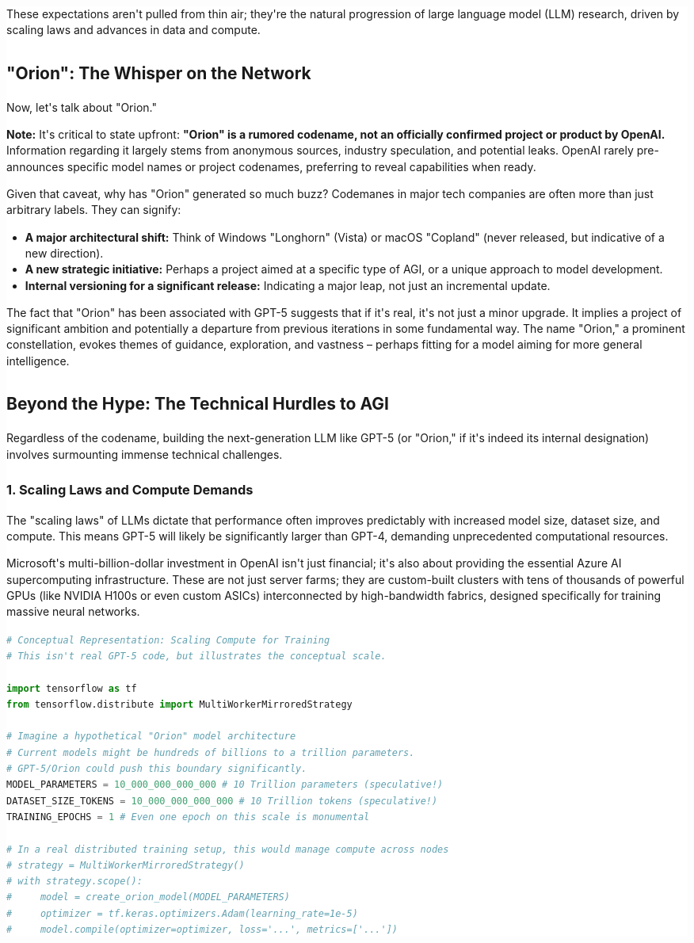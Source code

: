 These expectations aren't pulled from thin air; they're the natural progression of large language model (LLM) research, driven by scaling laws and advances in data and compute.

## "Orion": The Whisper on the Network

Now, let's talk about "Orion."

**Note:** It's critical to state upfront: **"Orion" is a rumored codename, not an officially confirmed project or product by OpenAI.** Information regarding it largely stems from anonymous sources, industry speculation, and potential leaks. OpenAI rarely pre-announces specific model names or project codenames, preferring to reveal capabilities when ready.

Given that caveat, why has "Orion" generated so much buzz? Codemanes in major tech companies are often more than just arbitrary labels. They can signify:

*   **A major architectural shift:** Think of Windows "Longhorn" (Vista) or macOS "Copland" (never released, but indicative of a new direction).
*   **A new strategic initiative:** Perhaps a project aimed at a specific type of AGI, or a unique approach to model development.
*   **Internal versioning for a significant release:** Indicating a major leap, not just an incremental update.

The fact that "Orion" has been associated with GPT-5 suggests that if it's real, it's not just a minor upgrade. It implies a project of significant ambition and potentially a departure from previous iterations in some fundamental way. The name "Orion," a prominent constellation, evokes themes of guidance, exploration, and vastness – perhaps fitting for a model aiming for more general intelligence.

## Beyond the Hype: The Technical Hurdles to AGI

Regardless of the codename, building the next-generation LLM like GPT-5 (or "Orion," if it's indeed its internal designation) involves surmounting immense technical challenges.

### 1. Scaling Laws and Compute Demands

The "scaling laws" of LLMs dictate that performance often improves predictably with increased model size, dataset size, and compute. This means GPT-5 will likely be significantly larger than GPT-4, demanding unprecedented computational resources.

Microsoft's multi-billion-dollar investment in OpenAI isn't just financial; it's also about providing the essential Azure AI supercomputing infrastructure. These are not just server farms; they are custom-built clusters with tens of thousands of powerful GPUs (like NVIDIA H100s or even custom ASICs) interconnected by high-bandwidth fabrics, designed specifically for training massive neural networks.

```python
# Conceptual Representation: Scaling Compute for Training
# This isn't real GPT-5 code, but illustrates the conceptual scale.

import tensorflow as tf
from tensorflow.distribute import MultiWorkerMirroredStrategy

# Imagine a hypothetical "Orion" model architecture
# Current models might be hundreds of billions to a trillion parameters.
# GPT-5/Orion could push this boundary significantly.
MODEL_PARAMETERS = 10_000_000_000_000 # 10 Trillion parameters (speculative!)
DATASET_SIZE_TOKENS = 10_000_000_000_000 # 10 Trillion tokens (speculative!)
TRAINING_EPOCHS = 1 # Even one epoch on this scale is monumental

# In a real distributed training setup, this would manage compute across nodes
# strategy = MultiWorkerMirroredStrategy()
# with strategy.scope():
#     model = create_orion_model(MODEL_PARAMETERS)
#     optimizer = tf.keras.optimizers.Adam(learning_rate=1e-5)
#     model.compile(optimizer=optimizer, loss='...', metrics=['...'])

```